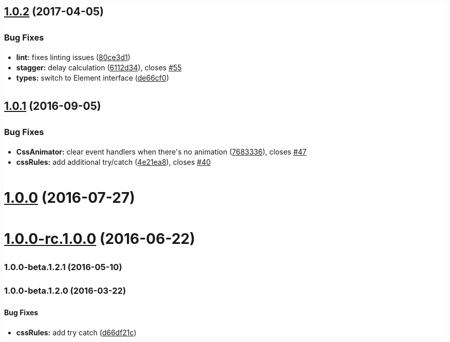 <a name="1.0.2"></a>
## [1.0.2](https://github.com/aurelia/animator-css/compare/1.0.1...v1.0.2) (2017-04-05)


### Bug Fixes

* **lint:** fixes linting issues ([80ce3d1](https://github.com/aurelia/animator-css/commit/80ce3d1))
* **stagger:** delay calculation ([6112d34](https://github.com/aurelia/animator-css/commit/6112d34)), closes [#55](https://github.com/aurelia/animator-css/issues/55)
* **types:** switch to Element interface ([de66cf0](https://github.com/aurelia/animator-css/commit/de66cf0))



<a name="1.0.1"></a>
## [1.0.1](https://github.com/aurelia/animator-css/compare/1.0.0...v1.0.1) (2016-09-05)


### Bug Fixes

* **CssAnimator:** clear event handlers when there's no animation ([7683336](https://github.com/aurelia/animator-css/commit/7683336)), closes [#47](https://github.com/aurelia/animator-css/issues/47)
* **cssRules:** add additional try/catch ([4e21ea8](https://github.com/aurelia/animator-css/commit/4e21ea8)), closes [#40](https://github.com/aurelia/animator-css/issues/40)



<a name="1.0.0"></a>
# [1.0.0](https://github.com/aurelia/animator-css/compare/1.0.0-rc.1.0.0...v1.0.0) (2016-07-27)



<a name="1.0.0-rc.1.0.0"></a>
# [1.0.0-rc.1.0.0](https://github.com/aurelia/animator-css/compare/1.0.0-beta.2.0.1...v1.0.0-rc.1.0.0) (2016-06-22)



### 1.0.0-beta.1.2.1 (2016-05-10)


### 1.0.0-beta.1.2.0 (2016-03-22)


#### Bug Fixes

* **cssRules:** add try catch ([d66df21c](https://github.com/aurelia/animator-css/commit/d66df21c84a889d6867a20fad9639920109b5af6))
